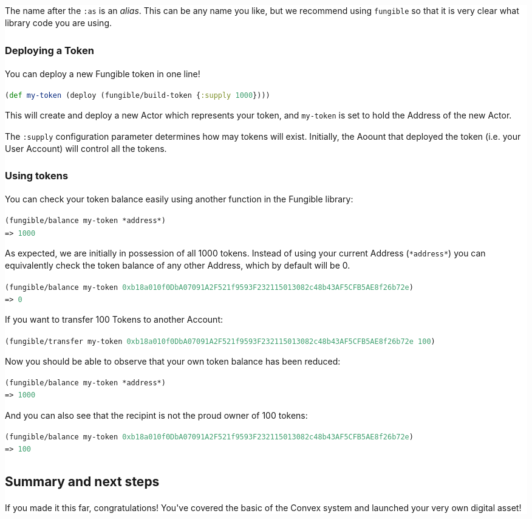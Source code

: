 The name after the `:as` is an *alias*. This can be any name you like, but we recommend using `fungible` so that it is very clear what library code you are using.

### Deploying a Token

You can deploy a new Fungible token in one line!

```clojure
(def my-token (deploy (fungible/build-token {:supply 1000})))
```

This will create and deploy a new Actor which represents your token, and `my-token` is set to hold the Address of the new Actor.

The `:supply` configuration parameter determines how may tokens will exist. Initially, the Aoount that deployed the token (i.e. your User Account) will control all the tokens.

### Using tokens

You can check your token balance easily using another function in the Fungible library:

```clojure
(fungible/balance my-token *address*)
=> 1000
```

As expected, we are initially in possession of all 1000 tokens. Instead of using your current Address (`*address*`) you can equivalently check the token balance of any other Address, which by default will be 0.

```clojure
(fungible/balance my-token 0xb18a010f0DbA07091A2F521f9593F232115013082c48b43AF5CFB5AE8f26b72e)
=> 0
```

If you want to transfer 100 Tokens to another Account:

```clojure
(fungible/transfer my-token 0xb18a010f0DbA07091A2F521f9593F232115013082c48b43AF5CFB5AE8f26b72e 100)
```

Now you should be able to observe that your own token balance has been reduced:

```clojure
(fungible/balance my-token *address*)
=> 1000
```

And you can also see that the recipint is not the proud owner of 100 tokens:

```clojure
(fungible/balance my-token 0xb18a010f0DbA07091A2F521f9593F232115013082c48b43AF5CFB5AE8f26b72e)
=> 100
```

## Summary and next steps

If you made it this far, congratulations! You've covered the basic of the Convex system and launched your very own digital asset!
